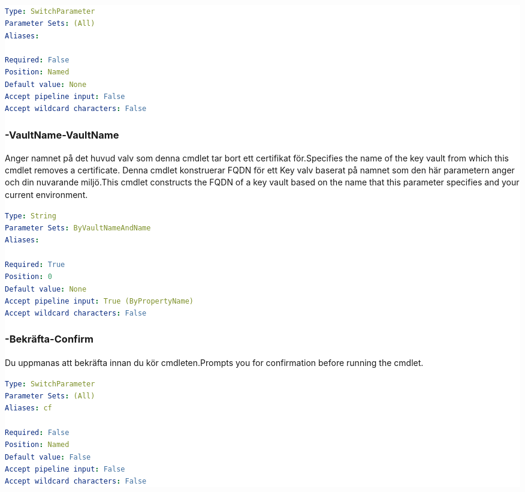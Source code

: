 ```yaml
Type: SwitchParameter
Parameter Sets: (All)
Aliases:

Required: False
Position: Named
Default value: None
Accept pipeline input: False
Accept wildcard characters: False
```

### <span data-ttu-id="ba84e-132">-VaultName</span><span class="sxs-lookup"><span data-stu-id="ba84e-132">-VaultName</span></span>
<span data-ttu-id="ba84e-133">Anger namnet på det huvud valv som denna cmdlet tar bort ett certifikat för.</span><span class="sxs-lookup"><span data-stu-id="ba84e-133">Specifies the name of the key vault from which this cmdlet removes a certificate.</span></span>
<span data-ttu-id="ba84e-134">Denna cmdlet konstruerar FQDN för ett Key valv baserat på namnet som den här parametern anger och din nuvarande miljö.</span><span class="sxs-lookup"><span data-stu-id="ba84e-134">This cmdlet constructs the FQDN of a key vault based on the name that this parameter specifies and your current environment.</span></span>

```yaml
Type: String
Parameter Sets: ByVaultNameAndName
Aliases:

Required: True
Position: 0
Default value: None
Accept pipeline input: True (ByPropertyName)
Accept wildcard characters: False
```

### <span data-ttu-id="ba84e-135">-Bekräfta</span><span class="sxs-lookup"><span data-stu-id="ba84e-135">-Confirm</span></span>
<span data-ttu-id="ba84e-136">Du uppmanas att bekräfta innan du kör cmdleten.</span><span class="sxs-lookup"><span data-stu-id="ba84e-136">Prompts you for confirmation before running the cmdlet.</span></span>

```yaml
Type: SwitchParameter
Parameter Sets: (All)
Aliases: cf

Required: False
Position: Named
Default value: False
Accept pipeline input: False
Accept wildcard characters: False
```
